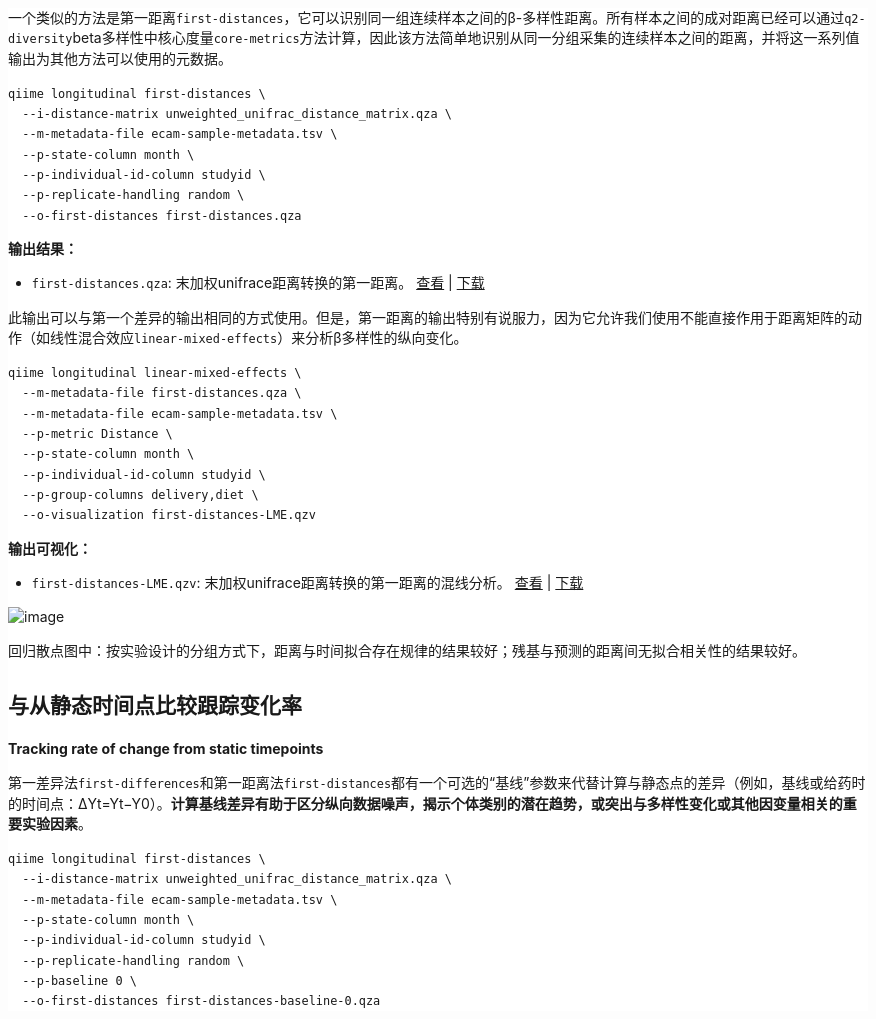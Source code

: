一个类似的方法是第一距离`first-distances`，它可以识别同一组连续样本之间的β-多样性距离。所有样本之间的成对距离已经可以通过`q2-diversity`beta多样性中核心度量`core-metrics`方法计算，因此该方法简单地识别从同一分组采集的连续样本之间的距离，并将这一系列值输出为其他方法可以使用的元数据。

```
qiime longitudinal first-distances \
  --i-distance-matrix unweighted_unifrac_distance_matrix.qza \
  --m-metadata-file ecam-sample-metadata.tsv \
  --p-state-column month \
  --p-individual-id-column studyid \
  --p-replicate-handling random \
  --o-first-distances first-distances.qza
```

**输出结果：**

- `first-distances.qza`: 末加权unifrace距离转换的第一距离。 [查看](https://view.qiime2.org/?src=https%3A%2F%2Fdocs.qiime2.org%2F2021.2%2Fdata%2Ftutorials%2Flongitudinal%2Ffirst-distances.qza) | [下载](https://docs.qiime2.org/2021.2/data/tutorials/longitudinal/first-distances.qza)


此输出可以与第一个差异的输出相同的方式使用。但是，第一距离的输出特别有说服力，因为它允许我们使用不能直接作用于距离矩阵的动作（如线性混合效应`linear-mixed-effects`）来分析β多样性的纵向变化。

```
qiime longitudinal linear-mixed-effects \
  --m-metadata-file first-distances.qza \
  --m-metadata-file ecam-sample-metadata.tsv \
  --p-metric Distance \
  --p-state-column month \
  --p-individual-id-column studyid \
  --p-group-columns delivery,diet \
  --o-visualization first-distances-LME.qzv
```

**输出可视化：**

- `first-distances-LME.qzv`: 末加权unifrace距离转换的第一距离的混线分析。 [查看](https://view.qiime2.org/?src=https%3A%2F%2Fdocs.qiime2.org%2F2021.2%2Fdata%2Ftutorials%2Flongitudinal%2Ffirst-distances-LME.qzv) | [下载](https://docs.qiime2.org/2021.2/data/tutorials/longitudinal/first-distances-LME.qzv)


![image](http://bailab.genetics.ac.cn/markdown/qiime2/fig/2019.7.15.04.jpg)

回归散点图中：按实验设计的分组方式下，距离与时间拟合存在规律的结果较好；残基与预测的距离间无拟合相关性的结果较好。

## 与从静态时间点比较跟踪变化率

**Tracking rate of change from static timepoints**

第一差异法`first-differences`和第一距离法`first-distances`都有一个可选的“基线”参数来代替计算与静态点的差异（例如，基线或给药时的时间点：ΔYt=Yt−Y0）。**计算基线差异有助于区分纵向数据噪声，揭示个体类别的潜在趋势，或突出与多样性变化或其他因变量相关的重要实验因素**。

```
qiime longitudinal first-distances \
  --i-distance-matrix unweighted_unifrac_distance_matrix.qza \
  --m-metadata-file ecam-sample-metadata.tsv \
  --p-state-column month \
  --p-individual-id-column studyid \
  --p-replicate-handling random \
  --p-baseline 0 \
  --o-first-distances first-distances-baseline-0.qza
```
